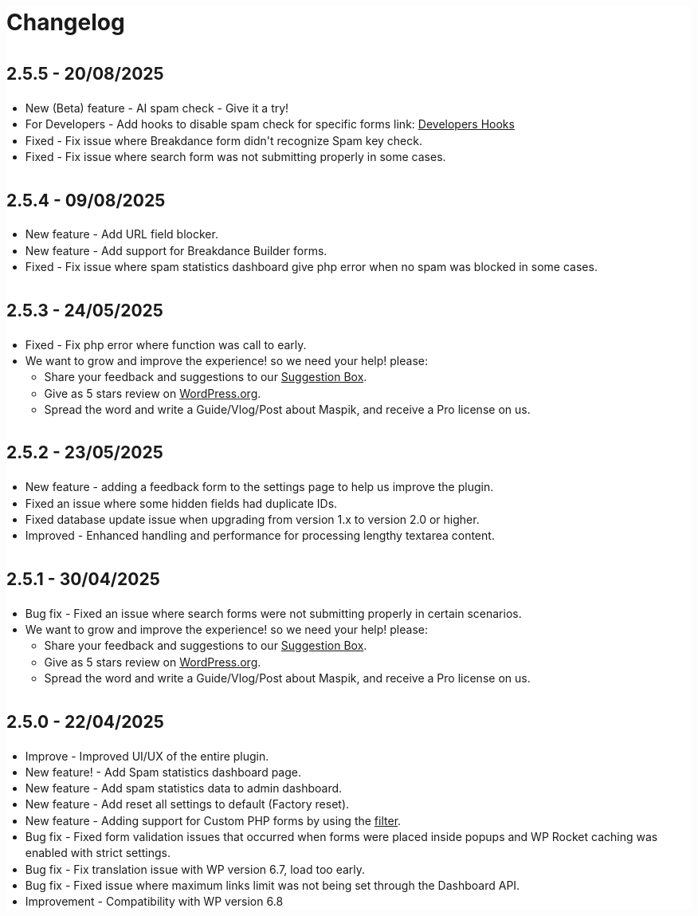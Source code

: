# Changelog #

## 2.5.5 - 20/08/2025 ##
* New (Beta) feature - AI spam check - Give it a try!
* For Developers - Add hooks to disable spam check for specific forms link: [Developers Hooks](https://wpmaspik.com/documentation/developers/?readme-file)
* Fixed - Fix issue where Breakdance form didn't recognize Spam key check.
* Fixed - Fix issue where search form was not submitting properly in some cases.


## 2.5.4 - 09/08/2025 ##
* New feature - Add URL field blocker.
* New feature - Add support for Breakdance Builder forms.
* Fixed - Fix issue where spam statistics dashboard give php error when no spam was blocked in some cases.

## 2.5.3 - 24/05/2025 ##
* Fixed - Fix php error where function was call to early.
* We want to grow and improve the experience! so we need your help! please:
  * Share your feedback and suggestions to our [Suggestion Box](https://wpmaspik.com/#suggestions?readme-file).
  * Give as 5 stars review on [WordPress.org](https://wordpress.org/support/plugin/contact-forms-anti-spam/reviews/#new-post).
  * Spread the word and write a Guide/Vlog/Post about Maspik, and receive a Pro license on us.

## 2.5.2 - 23/05/2025 ## 
* New feature - adding a feedback form to the settings page to help us improve the plugin.
* Fixed an issue where some hidden fields had duplicate IDs.
* Fixed database update issue when upgrading from version 1.x to version 2.0 or higher.
* Improved - Enhanced handling and performance for processing lengthy textarea content.


## 2.5.1 - 30/04/2025 ## 
* Bug fix - Fixed an issue where search forms were not submitting properly in certain scenarios.
* We want to grow and improve the experience! so we need your help! please:
  * Share your feedback and suggestions to our [Suggestion Box](https://wpmaspik.com/#suggestions?readme-file).
  * Give as 5 stars review on [WordPress.org](https://wordpress.org/support/plugin/contact-forms-anti-spam/reviews/#new-post).
  * Spread the word and write a Guide/Vlog/Post about Maspik, and receive a Pro license on us.


## 2.5.0 - 22/04/2025 ## 
* Improve - Improved UI/UX of the entire plugin.
* New feature! - Add Spam statistics dashboard page.
* New feature - Add spam statistics data to admin dashboard.
* New feature - Add reset all settings to default (Factory reset).
* New feature - Adding support for Custom PHP forms by using the [filter](https://wpmaspik.com/documentation/custom-php-form/?readme-file).
* Bug fix - Fixed form validation issues that occurred when forms were placed inside popups and WP Rocket caching was enabled with strict settings.
* Bug fix - Fix translation issue with WP version 6.7, load too early.
* Bug fix - Fixed issue where maximum links limit was not being set through the Dashboard API.
* Improvement - Compatibility with WP version 6.8
